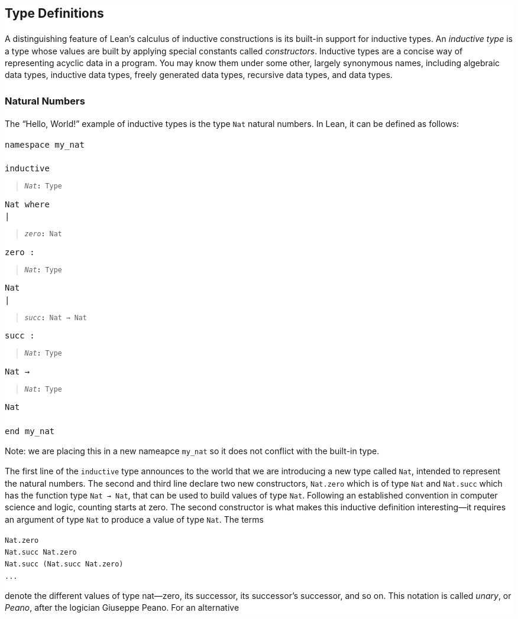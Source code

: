 
## Type Definitions

A distinguishing feature of Lean’s calculus of inductive constructions is its built-in
support for inductive types. An _inductive type_ is a type whose values are built by
applying special constants called _constructors_. Inductive types are a concise way
of representing acyclic data in a program. You may know them under some other,
largely synonymous names, including algebraic data types, inductive data types,
freely generated data types, recursive data types, and data types.

### Natural Numbers

The “Hello, World!” example of inductive types is the type `Nat` natural numbers.
In Lean, it can be defined as follows:

<pre class="alectryon-io type-info-hidden highlight"><span class="alectryon-wsp"><span class="alectryon-token"><span class="kn">namespace</span></span><span class="alectryon-token"> my_nat

</span><span class="alectryon-token"><span class="kd">inductive</span></span><span class="alectryon-token"> </span><span class="alectryon-token"><div class="alectryon-type-info-wrapper"><small class="alectryon-type-info"><div class="alectryon-goals"><blockquote class="alectryon-goal"><div class="goal-hyps"><span class="hyp-type"><var>Nat</var><b>: </b><span>Type</span></span></div></blockquote></div></small></div><span class="nv">Nat</span></span><span class="alectryon-token"> </span><span class="alectryon-token"><span class="k">where</span></span><span class="alectryon-token">
<span class="bp">|</span> </span><span class="alectryon-token"><div class="alectryon-type-info-wrapper"><small class="alectryon-type-info"><div class="alectryon-goals"><blockquote class="alectryon-goal"><div class="goal-hyps"><span class="hyp-type"><var>zero</var><b>: </b><span>Nat</span></span></div></blockquote></div></small></div>zero</span><span class="alectryon-token"> : </span><span class="alectryon-token"><div class="alectryon-type-info-wrapper"><small class="alectryon-type-info"><div class="alectryon-goals"><blockquote class="alectryon-goal"><div class="goal-hyps"><span class="hyp-type"><var>Nat</var><b>: </b><span>Type</span></span></div></blockquote></div></small></div><span class="nv">Nat</span></span><span class="alectryon-token">
<span class="bp">|</span> </span><span class="alectryon-token"><div class="alectryon-type-info-wrapper"><small class="alectryon-type-info"><div class="alectryon-goals"><blockquote class="alectryon-goal"><div class="goal-hyps"><span class="hyp-type"><var>succ</var><b>: </b><span>Nat → Nat</span></span></div></blockquote></div></small></div>succ</span><span class="alectryon-token"> : </span><span class="alectryon-token"><div class="alectryon-type-info-wrapper"><small class="alectryon-type-info"><div class="alectryon-goals"><blockquote class="alectryon-goal"><div class="goal-hyps"><span class="hyp-type"><var>Nat</var><b>: </b><span>Type</span></span></div></blockquote></div></small></div><span class="nv">Nat</span></span><span class="alectryon-token"> <span class="bp">→</span> </span><span class="alectryon-token"><div class="alectryon-type-info-wrapper"><small class="alectryon-type-info"><div class="alectryon-goals"><blockquote class="alectryon-goal"><div class="goal-hyps"><span class="hyp-type"><var>Nat</var><b>: </b><span>Type</span></span></div></blockquote></div></small></div><span class="nv">Nat</span></span><span class="alectryon-token">

</span><span class="alectryon-token"><span class="kd">end</span></span><span class="alectryon-token"> my_nat</span></span></pre>

Note: we are placing this in a new nameapce `my_nat` so it does not conflict with the
built-in type.

The first line of the `inductive` type announces to the world that we are introducing a new type
called `Nat`, intended to represent the natural numbers. The second and third line declare two new
constructors, `Nat.zero` which is of type `Nat` and `Nat.succ` which has the function type `Nat →
Nat`, that can be used to build values of type `Nat`. Following an established convention in
computer science and logic, counting starts at zero. The second constructor is what makes this
inductive definition interesting—it requires an argument of type `Nat` to produce a value of type
`Nat`. The terms
```lean
Nat.zero
Nat.succ Nat.zero
Nat.succ (Nat.succ Nat.zero)
...
```
denote the different values of type nat—zero, its successor, its successor’s successor, and so on.
This notation is called _unary_, or _Peano_, after the logician Giuseppe Peano. For an alternative